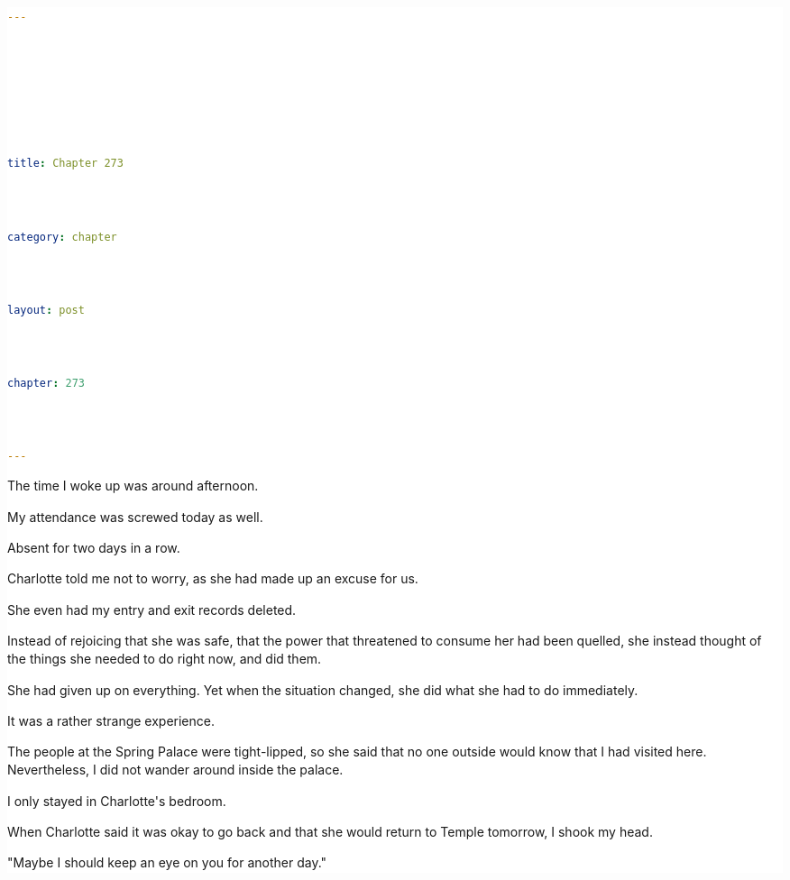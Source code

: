 ```yaml
---







title: Chapter 273



category: chapter



layout: post



chapter: 273



---
```



The time I woke up was around afternoon.

My attendance was screwed today as well.

Absent for two days in a row.

Charlotte told me not to worry, as she had made up an excuse for us.

She even had my entry and exit records deleted.

Instead of rejoicing that she was safe, that the power that threatened to consume her had been quelled, she instead thought of the things she needed to do right now, and did them.

She had given up on everything. Yet when the situation changed, she did what she had to do immediately.

It was a rather strange experience.

The people at the Spring Palace were tight-lipped, so she said that no one outside would know that I had visited here. Nevertheless, I did not wander around inside the palace.

I only stayed in Charlotte's bedroom.

When Charlotte said it was okay to go back and that she would return to Temple tomorrow, I shook my head.

"Maybe I should keep an eye on you for another day."
